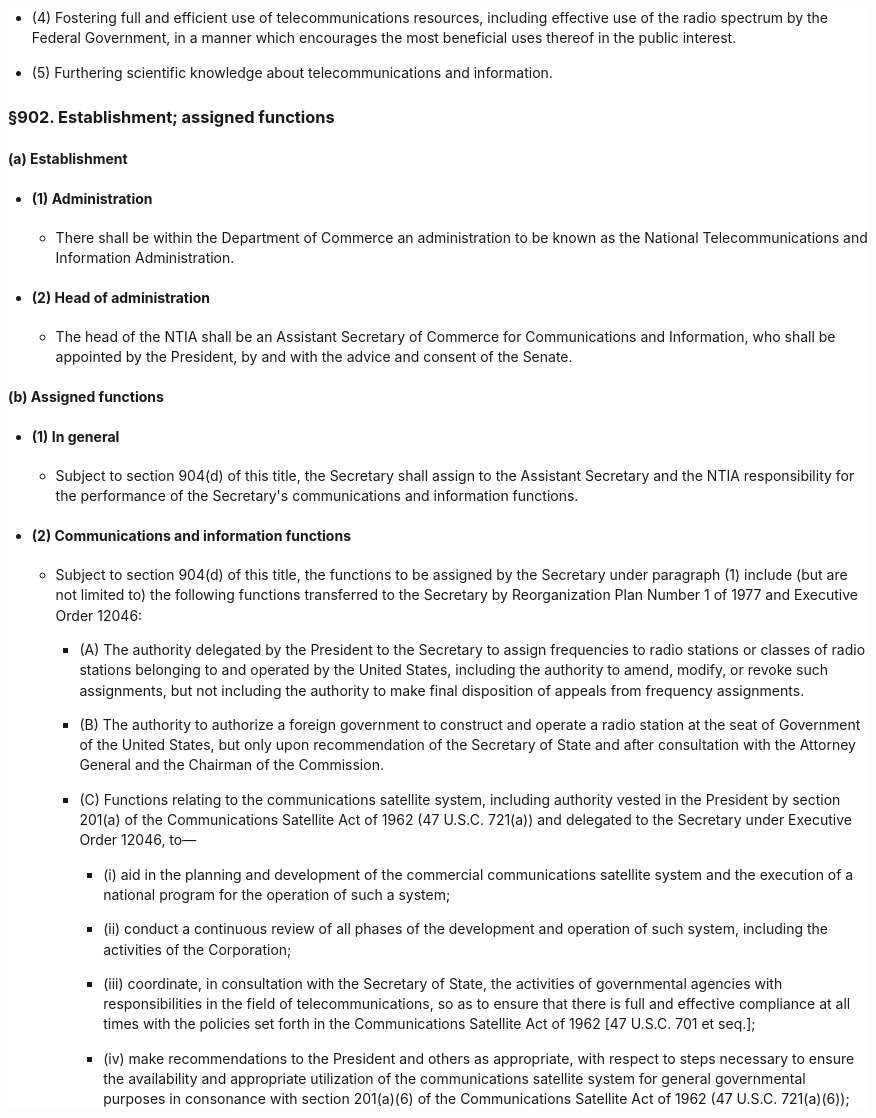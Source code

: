   * (4) Fostering full and efficient use of telecommunications resources, including effective use of the radio spectrum by the Federal Government, in a manner which encourages the most beneficial uses thereof in the public interest.

  * (5) Furthering scientific knowledge about telecommunications and information.

### §902. Establishment; assigned functions
#### (a) Establishment
* #### (1) Administration
  * There shall be within the Department of Commerce an administration to be known as the National Telecommunications and Information Administration.

* #### (2) Head of administration
  * The head of the NTIA shall be an Assistant Secretary of Commerce for Communications and Information, who shall be appointed by the President, by and with the advice and consent of the Senate.

#### (b) Assigned functions
* #### (1) In general
  * Subject to section 904(d) of this title, the Secretary shall assign to the Assistant Secretary and the NTIA responsibility for the performance of the Secretary's communications and information functions.

* #### (2) Communications and information functions
  * Subject to section 904(d) of this title, the functions to be assigned by the Secretary under paragraph (1) include (but are not limited to) the following functions transferred to the Secretary by Reorganization Plan Number 1 of 1977 and Executive Order 12046:

    * (A) The authority delegated by the President to the Secretary to assign frequencies to radio stations or classes of radio stations belonging to and operated by the United States, including the authority to amend, modify, or revoke such assignments, but not including the authority to make final disposition of appeals from frequency assignments.

    * (B) The authority to authorize a foreign government to construct and operate a radio station at the seat of Government of the United States, but only upon recommendation of the Secretary of State and after consultation with the Attorney General and the Chairman of the Commission.

    * (C) Functions relating to the communications satellite system, including authority vested in the President by section 201(a) of the Communications Satellite Act of 1962 (47 U.S.C. 721(a)) and delegated to the Secretary under Executive Order 12046, to—

      * (i) aid in the planning and development of the commercial communications satellite system and the execution of a national program for the operation of such a system;

      * (ii) conduct a continuous review of all phases of the development and operation of such system, including the activities of the Corporation;

      * (iii) coordinate, in consultation with the Secretary of State, the activities of governmental agencies with responsibilities in the field of telecommunications, so as to ensure that there is full and effective compliance at all times with the policies set forth in the Communications Satellite Act of 1962 [47 U.S.C. 701 et seq.];

      * (iv) make recommendations to the President and others as appropriate, with respect to steps necessary to ensure the availability and appropriate utilization of the communications satellite system for general governmental purposes in consonance with section 201(a)(6) of the Communications Satellite Act of 1962 (47 U.S.C. 721(a)(6));
